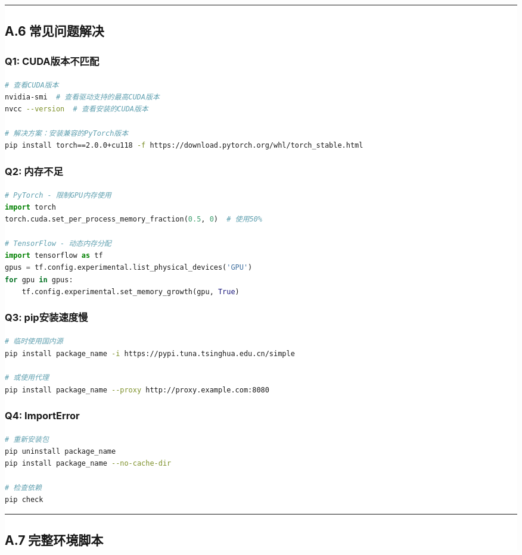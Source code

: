 
---

## A.6 常见问题解决

### Q1: CUDA版本不匹配

```bash
# 查看CUDA版本
nvidia-smi  # 查看驱动支持的最高CUDA版本
nvcc --version  # 查看安装的CUDA版本

# 解决方案：安装兼容的PyTorch版本
pip install torch==2.0.0+cu118 -f https://download.pytorch.org/whl/torch_stable.html
```

### Q2: 内存不足

```python
# PyTorch - 限制GPU内存使用
import torch
torch.cuda.set_per_process_memory_fraction(0.5, 0)  # 使用50%

# TensorFlow - 动态内存分配
import tensorflow as tf
gpus = tf.config.experimental.list_physical_devices('GPU')
for gpu in gpus:
    tf.config.experimental.set_memory_growth(gpu, True)
```

### Q3: pip安装速度慢

```bash
# 临时使用国内源
pip install package_name -i https://pypi.tuna.tsinghua.edu.cn/simple

# 或使用代理
pip install package_name --proxy http://proxy.example.com:8080
```

### Q4: ImportError

```bash
# 重新安装包
pip uninstall package_name
pip install package_name --no-cache-dir

# 检查依赖
pip check
```

---

## A.7 完整环境脚本
